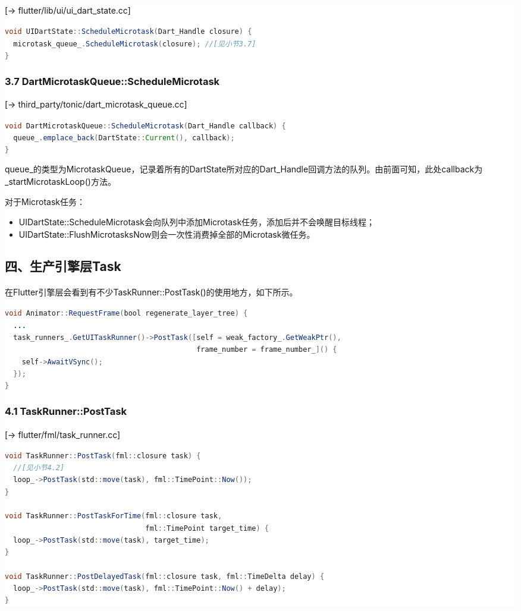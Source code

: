 [-> flutter/lib/ui/ui_dart_state.cc]

```Java
void UIDartState::ScheduleMicrotask(Dart_Handle closure) {
  microtask_queue_.ScheduleMicrotask(closure); //[见小节3.7]
}
```

### 3.7 DartMicrotaskQueue::ScheduleMicrotask

[-> third_party/tonic/dart_microtask_queue.cc]

```Java
void DartMicrotaskQueue::ScheduleMicrotask(Dart_Handle callback) {
  queue_.emplace_back(DartState::Current(), callback);
}
```

queue_的类型为MicrotaskQueue，记录着所有的DartState所对应的Dart_Handle回调方法的队列。由前面可知，此处callback为_startMicrotaskLoop()方法。

对于Microtask任务：

- UIDartState::ScheduleMicrotask会向队列中添加Microtask任务，添加后并不会唤醒目标线程；
- UIDartState::FlushMicrotasksNow则会一次性消费掉全部的Microtask微任务。

## 四、生产引擎层Task

在Flutter引擎层会看到有不少TaskRunner::PostTask()的使用地方，如下所示。

```Java
void Animator::RequestFrame(bool regenerate_layer_tree) {
  ...
  task_runners_.GetUITaskRunner()->PostTask([self = weak_factory_.GetWeakPtr(),
                                             frame_number = frame_number_]() {
    self->AwaitVSync();
  });
}
```

### 4.1 TaskRunner::PostTask

[-> flutter/fml/task_runner.cc]

```Java
void TaskRunner::PostTask(fml::closure task) {
  //[见小节4.2]
  loop_->PostTask(std::move(task), fml::TimePoint::Now());
}

void TaskRunner::PostTaskForTime(fml::closure task,
                                 fml::TimePoint target_time) {
  loop_->PostTask(std::move(task), target_time);
}

void TaskRunner::PostDelayedTask(fml::closure task, fml::TimeDelta delay) {
  loop_->PostTask(std::move(task), fml::TimePoint::Now() + delay);
}
```
